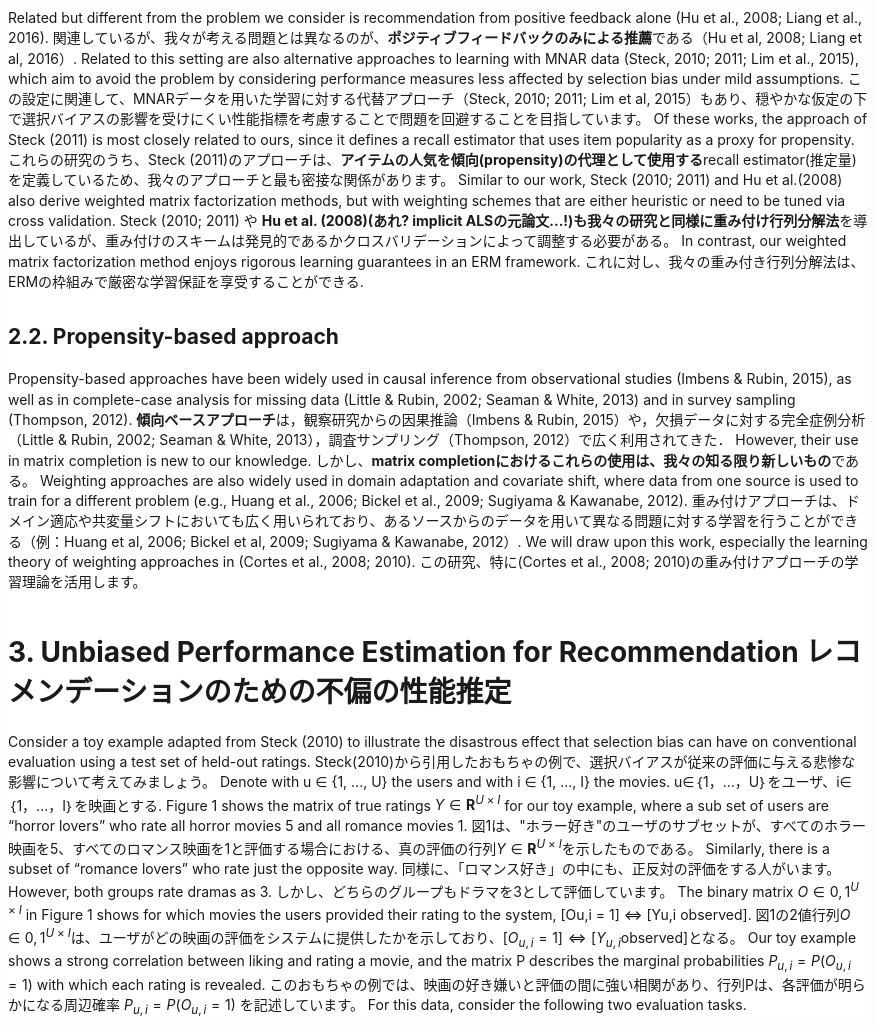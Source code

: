 Related but different from the problem we consider is recommendation from positive feedback alone (Hu et al., 2008; Liang et al., 2016).
関連しているが、我々が考える問題とは異なるのが、**ポジティブフィードバックのみによる推薦**である（Hu et al, 2008; Liang et al, 2016）.
Related to this setting are also alternative approaches to learning with MNAR data (Steck, 2010; 2011; Lim et al., 2015), which aim to avoid the problem by considering performance measures less affected by selection bias under mild assumptions.
この設定に関連して、MNARデータを用いた学習に対する代替アプローチ（Steck, 2010; 2011; Lim et al, 2015）もあり、穏やかな仮定の下で選択バイアスの影響を受けにくい性能指標を考慮することで問題を回避することを目指しています。
Of these works, the approach of Steck (2011) is most closely related to ours, since it defines a recall estimator that uses item popularity as a proxy for propensity.
これらの研究のうち、Steck (2011)のアプローチは、**アイテムの人気を傾向(propensity)の代理として使用する**recall estimator(推定量)を定義しているため、我々のアプローチと最も密接な関係があります。
Similar to our work, Steck (2010; 2011) and Hu et al.(2008) also derive weighted matrix factorization methods, but with weighting schemes that are either heuristic or need to be tuned via cross validation.
Steck (2010; 2011) や **Hu et al. (2008)(あれ? implicit ALSの元論文...!)**も我々の研究と同様に**重み付け行列分解法**を導出しているが、重み付けのスキームは発見的であるかクロスバリデーションによって調整する必要がある。
In contrast, our weighted matrix factorization method enjoys rigorous learning guarantees in an ERM framework.
これに対し、我々の重み付き行列分解法は、ERMの枠組みで厳密な学習保証を享受することができる.

## 2.2. Propensity-based approach

Propensity-based approaches have been widely used in causal inference from observational studies (Imbens & Rubin, 2015), as well as in complete-case analysis for missing data (Little & Rubin, 2002; Seaman & White, 2013) and in survey sampling (Thompson, 2012).
**傾向ベースアプローチ**は，観察研究からの因果推論（Imbens & Rubin, 2015）や，欠損データに対する完全症例分析（Little & Rubin, 2002; Seaman & White, 2013），調査サンプリング（Thompson, 2012）で広く利用されてきた．
However, their use in matrix completion is new to our knowledge.
しかし、**matrix completionにおけるこれらの使用は、我々の知る限り新しいもの**である。
Weighting approaches are also widely used in domain adaptation and covariate shift, where data from one source is used to train for a different problem (e.g., Huang et al., 2006; Bickel et al., 2009; Sugiyama & Kawanabe, 2012).
重み付けアプローチは、ドメイン適応や共変量シフトにおいても広く用いられており、あるソースからのデータを用いて異なる問題に対する学習を行うことができる（例：Huang et al, 2006; Bickel et al, 2009; Sugiyama & Kawanabe, 2012）.
We will draw upon this work, especially the learning theory of weighting approaches in (Cortes et al., 2008; 2010).
この研究、特に(Cortes et al., 2008; 2010)の重み付けアプローチの学習理論を活用します。

# 3. Unbiased Performance Estimation for Recommendation レコメンデーションのための不偏の性能推定

Consider a toy example adapted from Steck (2010) to illustrate the disastrous effect that selection bias can have on conventional evaluation using a test set of held-out ratings.
Steck(2010)から引用したおもちゃの例で、選択バイアスが従来の評価に与える悲惨な影響について考えてみましょう。
Denote with u ∈ {1, ..., U} the users and with i ∈ {1, ..., I} the movies.
u∈｛1，...，U｝をユーザ、i∈｛1，...，I｝を映画とする.
Figure 1 shows the matrix of true ratings $Y \in \mathbf{R}^{U \times I}$ for our toy example, where a sub set of users are “horror lovers” who rate all horror movies 5 and all romance movies 1.
図1は、"ホラー好き"のユーザのサブセットが、すべてのホラー映画を5、すべてのロマンス映画を1と評価する場合における、真の評価の行列$Y \in \mathbf{R}^{U \times I}$を示したものである。
Similarly, there is a subset of “romance lovers” who rate just the opposite way.
同様に、「ロマンス好き」の中にも、正反対の評価をする人がいます。
However, both groups rate dramas as 3.
しかし、どちらのグループもドラマを3として評価しています。
The binary matrix $O ∈ {0, 1}^{U×I}$ in Figure 1 shows for which movies the users provided their rating to the system, [Ou,i = 1] ⇔ [Yu,i observed].
図1の2値行列$O ∈ {0, 1}^{U×I}$は、ユーザがどの映画の評価をシステムに提供したかを示しており、$[O_{u,i} = 1] ⇔ [Y_{u,i} \text{observed}]$となる。
Our toy example shows a strong correlation between liking and rating a movie, and the matrix P describes the marginal probabilities $P_{u,i} = P(O_{u,i} = 1)$ with which each rating is revealed.
このおもちゃの例では、映画の好き嫌いと評価の間に強い相関があり、行列Pは、各評価が明らかになる周辺確率 $P_{u,i} = P(O_{u,i} = 1)$ を記述しています。
For this data, consider the following two evaluation tasks.